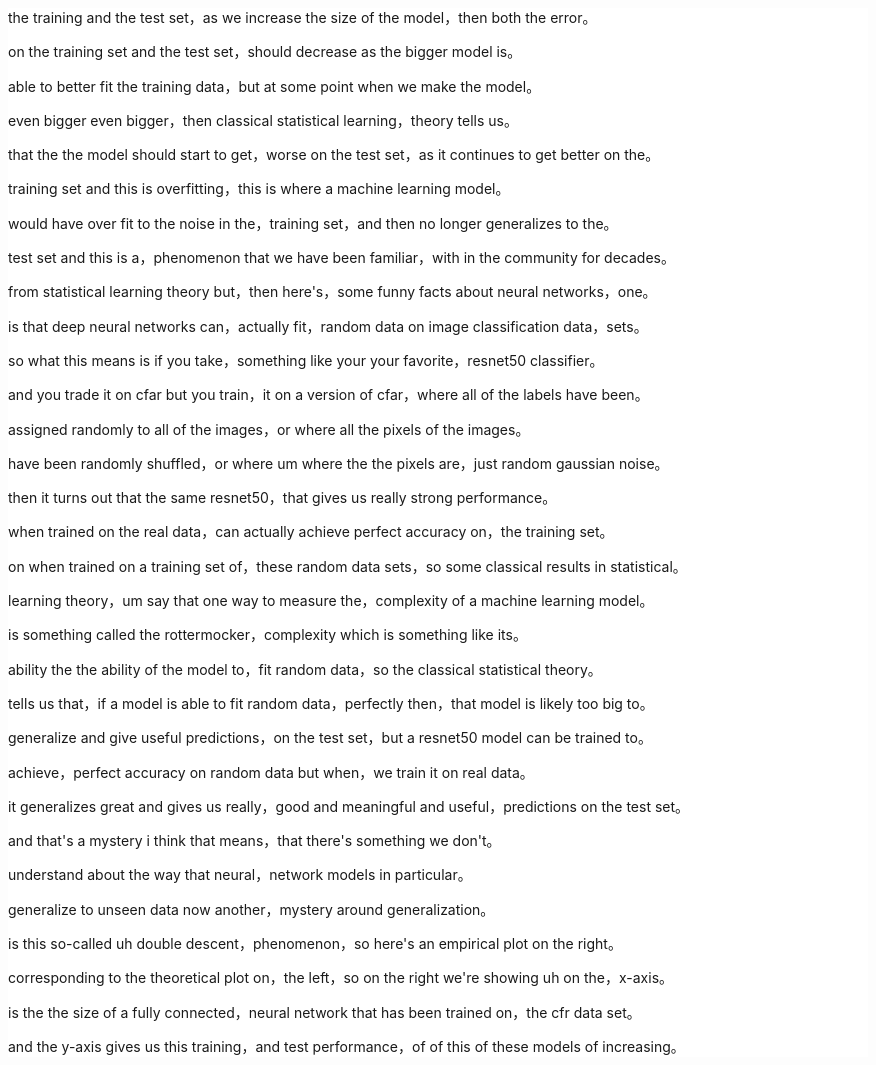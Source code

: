 the training and the test set，as we increase the size of the model，then both the error。

on the training set and the test set，should decrease as the bigger model is。

able to better fit the training data，but at some point when we make the model。

even bigger even bigger，then classical statistical learning，theory tells us。

that the the model should start to get，worse on the test set，as it continues to get better on the。

training set and this is overfitting，this is where a machine learning model。

would have over fit to the noise in the，training set，and then no longer generalizes to the。

test set and this is a，phenomenon that we have been familiar，with in the community for decades。

from statistical learning theory but，then here's，some funny facts about neural networks，one。

is that deep neural networks can，actually fit，random data on image classification data，sets。

so what this means is if you take，something like your your favorite，resnet50 classifier。

and you trade it on cfar but you train，it on a version of cfar，where all of the labels have been。

assigned randomly to all of the images，or where all the pixels of the images。

have been randomly shuffled，or where um where the the pixels are，just random gaussian noise。

then it turns out that the same resnet50，that gives us really strong performance。

when trained on the real data，can actually achieve perfect accuracy on，the training set。

on when trained on a training set of，these random data sets，so some classical results in statistical。

learning theory，um say that one way to measure the，complexity of a machine learning model。

is something called the rottermocker，complexity which is something like its。

ability the the ability of the model to，fit random data，so the classical statistical theory。

tells us that，if a model is able to fit random data，perfectly then，that model is likely too big to。

generalize and give useful predictions，on the test set，but a resnet50 model can be trained to。

achieve，perfect accuracy on random data but when，we train it on real data。

it generalizes great and gives us really，good and meaningful and useful，predictions on the test set。

and that's a mystery i think that means，that there's something we don't。

understand about the way that neural，network models in particular。

generalize to unseen data now another，mystery around generalization。

is this so-called uh double descent，phenomenon，so here's an empirical plot on the right。

corresponding to the theoretical plot on，the left，so on the right we're showing uh on the，x-axis。

is the the size of a fully connected，neural network that has been trained on，the cfr data set。

and the y-axis gives us this training，and test performance，of of this of these models of increasing。
